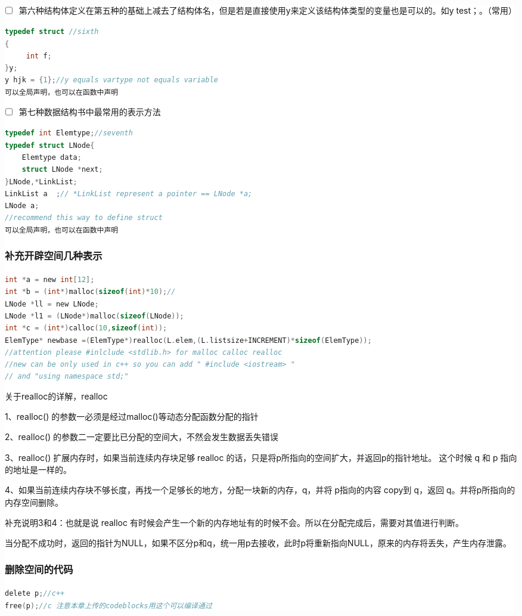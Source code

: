 - [ ] 第六种结构体定义在第五种的基础上减去了结构体名，但是若是直接使用y来定义该结构体类型的变量也是可以的。如y test；。（常用）


```cpp
typedef struct //sixth
{
     int f;
}y;
y hjk = {1};//y equals vartype not equals variable
可以全局声明，也可以在函数中声明
```

- [ ] 第七种数据结构书中最常用的表示方法


```c
typedef int Elemtype;//seventh
typedef struct LNode{
    Elemtype data;
    struct LNode *next;
}LNode,*LinkList;
LinkList a  ;// *LinkList represent a pointer == LNode *a;
LNode a;
//recommend this way to define struct
可以全局声明，也可以在函数中声明
```

### 补充开辟空间几种表示

```c
int *a = new int[12];
int *b = (int*)malloc(sizeof(int)*10);//
LNode *ll = new LNode;
LNode *l1 = (LNode*)malloc(sizeof(LNode));
int *c = (int*)calloc(10,sizeof(int));
ElemType* newbase =(ElemType*)realloc(L.elem,(L.listsize+INCREMENT)*sizeof(ElemType));
//attention please #inlclude <stdlib.h> for malloc calloc realloc
//new can be only used in c++ so you can add " #include <iostream> "
// and "using namespace std;"
```

关于realloc的详解，realloc

1、realloc() 的参数一必须是经过malloc()等动态分配函数分配的指针

2、realloc() 的参数二一定要比已分配的空间大，不然会发生数据丢失错误

3、realloc() 扩展内存时，如果当前连续内存块足够 realloc 的话，只是将p所指向的空间扩大，并返回p的指针地址。 这个时候 q 和 p 指向的地址是一样的。

4、如果当前连续内存块不够长度，再找一个足够长的地方，分配一块新的内存，q，并将 p指向的内容 copy到 q，返回 q。并将p所指向的内存空间删除。

补充说明3和4：也就是说 realloc 有时候会产生一个新的内存地址有的时候不会。所以在分配完成后，需要对其值进行判断。

当分配不成功时，返回的指针为NULL，如果不区分p和q，统一用p去接收，此时p将重新指向NULL，原来的内存将丢失，产生内存泄露。

### 删除空间的代码

```c
delete p;//c++
free(p);//c 注意本章上传的codeblocks用这个可以编译通过
```
